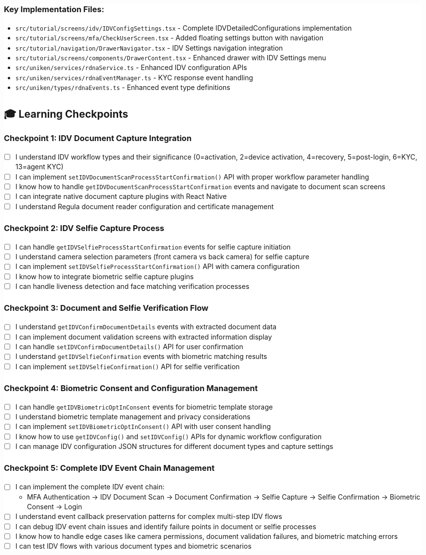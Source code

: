 ### Key Implementation Files:
- `src/tutorial/screens/idv/IDVConfigSettings.tsx` - Complete IDVDetailedConfigurations implementation
- `src/tutorial/screens/mfa/CheckUserScreen.tsx` - Added floating settings button with navigation
- `src/tutorial/navigation/DrawerNavigator.tsx` - IDV Settings navigation integration
- `src/tutorial/screens/components/DrawerContent.tsx` - Enhanced drawer with IDV Settings menu
- `src/uniken/services/rdnaService.ts` - Enhanced IDV configuration APIs
- `src/uniken/services/rdnaEventManager.ts` - KYC response event handling
- `src/uniken/types/rdnaEvents.ts` - Enhanced event type definitions

## 🎓 Learning Checkpoints

### Checkpoint 1: IDV Document Capture Integration
- [ ] I understand IDV workflow types and their significance (0=activation, 2=device activation, 4=recovery, 5=post-login, 6=KYC, 13=agent KYC)
- [ ] I can implement `setIDVDocumentScanProcessStartConfirmation()` API with proper workflow parameter handling
- [ ] I know how to handle `getIDVDocumentScanProcessStartConfirmation` events and navigate to document scan screens
- [ ] I can integrate native document capture plugins with React Native
- [ ] I understand Regula document reader configuration and certificate management

### Checkpoint 2: IDV Selfie Capture Process
- [ ] I can handle `getIDVSelfieProcessStartConfirmation` events for selfie capture initiation
- [ ] I understand camera selection parameters (front camera vs back camera) for selfie capture
- [ ] I can implement `setIDVSelfieProcessStartConfirmation()` API with camera configuration
- [ ] I know how to integrate biometric selfie capture plugins
- [ ] I can handle liveness detection and face matching verification processes

### Checkpoint 3: Document and Selfie Verification Flow
- [ ] I understand `getIDVConfirmDocumentDetails` events with extracted document data
- [ ] I can implement document validation screens with extracted information display
- [ ] I can handle `setIDVConfirmDocumentDetails()` API for user confirmation
- [ ] I understand `getIDVSelfieConfirmation` events with biometric matching results
- [ ] I can implement `setIDVSelfieConfirmation()` API for selfie verification

### Checkpoint 4: Biometric Consent and Configuration Management
- [ ] I can handle `getIDVBiometricOptInConsent` events for biometric template storage
- [ ] I understand biometric template management and privacy considerations
- [ ] I can implement `setIDVBiometricOptInConsent()` API with user consent handling
- [ ] I know how to use `getIDVConfig()` and `setIDVConfig()` APIs for dynamic workflow configuration
- [ ] I can manage IDV configuration JSON structures for different document types and capture settings

### Checkpoint 5: Complete IDV Event Chain Management
- [ ] I can implement the complete IDV event chain:
  - MFA Authentication → IDV Document Scan → Document Confirmation → Selfie Capture → Selfie Confirmation → Biometric Consent → Login
- [ ] I understand event callback preservation patterns for complex multi-step IDV flows
- [ ] I can debug IDV event chain issues and identify failure points in document or selfie processes
- [ ] I know how to handle edge cases like camera permissions, document validation failures, and biometric matching errors
- [ ] I can test IDV flows with various document types and biometric scenarios

